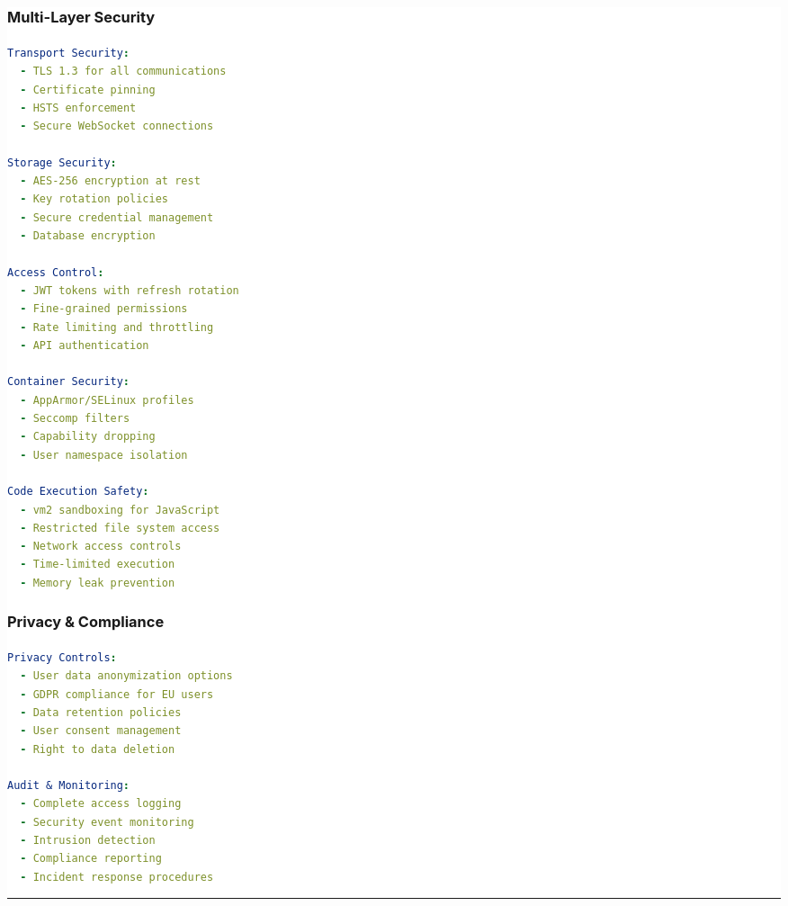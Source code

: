 ### **Multi-Layer Security**
```yaml
Transport Security:
  - TLS 1.3 for all communications
  - Certificate pinning
  - HSTS enforcement
  - Secure WebSocket connections

Storage Security:
  - AES-256 encryption at rest
  - Key rotation policies
  - Secure credential management
  - Database encryption

Access Control:
  - JWT tokens with refresh rotation
  - Fine-grained permissions
  - Rate limiting and throttling
  - API authentication

Container Security:
  - AppArmor/SELinux profiles
  - Seccomp filters
  - Capability dropping
  - User namespace isolation

Code Execution Safety:
  - vm2 sandboxing for JavaScript
  - Restricted file system access
  - Network access controls
  - Time-limited execution
  - Memory leak prevention
```

### **Privacy & Compliance**
```yaml
Privacy Controls:
  - User data anonymization options
  - GDPR compliance for EU users
  - Data retention policies
  - User consent management
  - Right to data deletion

Audit & Monitoring:
  - Complete access logging
  - Security event monitoring
  - Intrusion detection
  - Compliance reporting
  - Incident response procedures
```

---